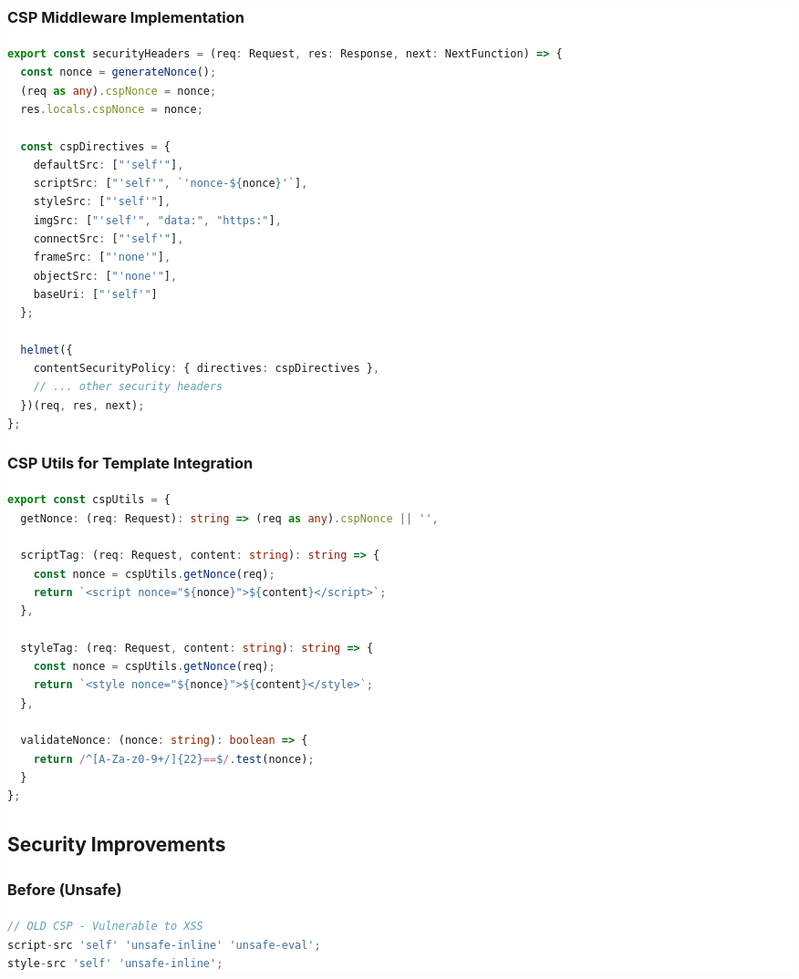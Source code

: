 ### CSP Middleware Implementation
```typescript
export const securityHeaders = (req: Request, res: Response, next: NextFunction) => {
  const nonce = generateNonce();
  (req as any).cspNonce = nonce;
  res.locals.cspNonce = nonce;
  
  const cspDirectives = {
    defaultSrc: ["'self'"],
    scriptSrc: ["'self'", `'nonce-${nonce}'`],
    styleSrc: ["'self'"],
    imgSrc: ["'self'", "data:", "https:"],
    connectSrc: ["'self'"],
    frameSrc: ["'none'"],
    objectSrc: ["'none'"],
    baseUri: ["'self'"]
  };
  
  helmet({
    contentSecurityPolicy: { directives: cspDirectives },
    // ... other security headers
  })(req, res, next);
};
```

### CSP Utils for Template Integration
```typescript
export const cspUtils = {
  getNonce: (req: Request): string => (req as any).cspNonce || '',
  
  scriptTag: (req: Request, content: string): string => {
    const nonce = cspUtils.getNonce(req);
    return `<script nonce="${nonce}">${content}</script>`;
  },
  
  styleTag: (req: Request, content: string): string => {
    const nonce = cspUtils.getNonce(req);
    return `<style nonce="${nonce}">${content}</style>`;
  },
  
  validateNonce: (nonce: string): boolean => {
    return /^[A-Za-z0-9+/]{22}==$/.test(nonce);
  }
};
```

## Security Improvements

### Before (Unsafe)
```javascript
// OLD CSP - Vulnerable to XSS
script-src 'self' 'unsafe-inline' 'unsafe-eval';
style-src 'self' 'unsafe-inline';
```
